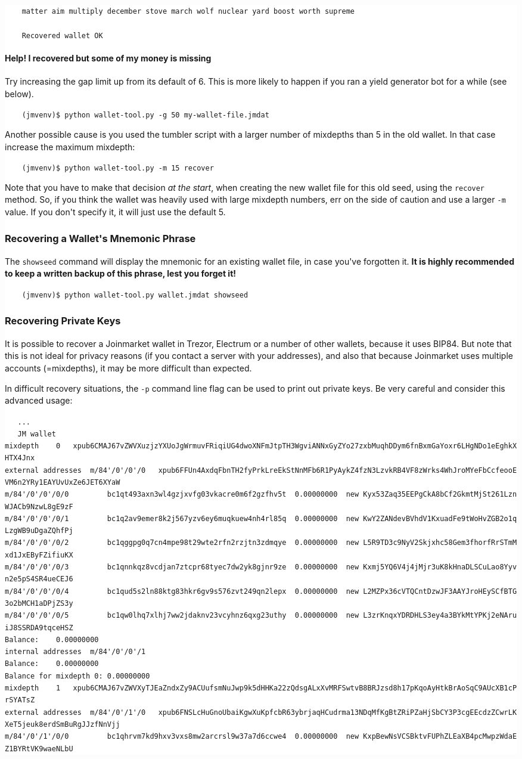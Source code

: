         matter aim multiply december stove march wolf nuclear yard boost worth supreme
        
        Recovered wallet OK

#### Help! I recovered but some of my money is missing
Try increasing the gap limit up from its default of 6. This is more likely to happen if you ran a yield generator bot for a while (see below).

        (jmvenv)$ python wallet-tool.py -g 50 my-wallet-file.jmdat

Another possible cause is you used the tumbler script with a larger number of mixdepths than 5 in the old wallet. In that case increase the maximum mixdepth:

        (jmvenv)$ python wallet-tool.py -m 15 recover

Note that you have to make that decision *at the start*, when creating the new wallet file for this old seed, using the `recover` method. So, if you think the wallet was heavily used with large mixdepth numbers, err on the side of caution and use a larger `-m` value. If you don't specify it, it will just use the default 5.

<a name="mnemonic" />

### Recovering a Wallet's Mnemonic Phrase
The `showseed` command will display the mnemonic for an existing wallet file, in case you've forgotten it. **It is highly recommended to keep a written backup of this phrase, lest you forget it!**

        (jmvenv)$ python wallet-tool.py wallet.jmdat showseed

<a name="privkeys" />

### Recovering Private Keys
It is possible to recover a Joinmarket wallet in Trezor, Electrum or a number of other wallets, because it uses BIP84. But note that this is not ideal for privacy reasons (if you contact a server with your addresses), and also that because Joinmarket uses multiple accounts (=mixdepths), it may be more difficult than expected.

In difficult recovery situations, the `-p` command line flag can be used to print out private keys. Be very careful and consider this advanced usage:

```
   ...
   JM wallet
mixdepth	0	xpub6CMAJ67vZWVXuzjzYXUoJgWrmuvFRiqiUG4dwoXNFmJtpTH3WgviANNxGyZYo27zxbMuqhDDym6fnBxmGaYoxr6LHgNDo1eEghkXHTX4Jnx
external addresses	m/84'/0'/0'/0	xpub6FFUn4AxdqFbnTH2fyPrkLreEkStNnMFb6R1PyAykZ4fzN3LzvkRB4VF8zWrks4WhJroMYeFbCcfeooEVM6n2YRy1EAYUvUxZe6JET6XYaW
m/84'/0'/0'/0/0     	bc1qt493axn3wl4gzjxvfg03vkacre0m6f2gzfhv5t	0.00000000	new	Kyx53Zaq35EEPgCkA8bCf2GkmtMjSt261LznWJACb9NzwL8gE9zF
m/84'/0'/0'/0/1     	bc1q2av9emer8k2j567yzv6ey6muqkuew4nh4rl85q	0.00000000	new	KwY2ZANdevBVhdV1KxuadFe9tWoHvZGB2o1qLzgWB9uDgaZQhfPj
m/84'/0'/0'/0/2     	bc1qggpg0q7cn4mpe98t29wte2rfn2rzjtn3zdmqye	0.00000000	new	L5R9TD3c9NyV2Skjxhc58Gem3fhorfRrSTmMxd1JxEByFZifiuKX
m/84'/0'/0'/0/3     	bc1qnnkqz8vcdjan7ztcpr68tyec7dw2yk8gjnr9ze	0.00000000	new	Kxmj5YQ6V4j4jMjr3uK8kHnaDLSCuLao8Yyvn2e5pS4SR4ueCEJ6
m/84'/0'/0'/0/4     	bc1qud5s2ln88ktg83hkr6gv9s576zvt249qn2lepx	0.00000000	new	L2MZPx36cVTQCntDzwJF3AAYJroHEySCfBTG3o2bMCH1aDPjZS3y
m/84'/0'/0'/0/5     	bc1qw0lhq7xlhj7ww2jdaknv23vcyhnz6qxg23uthy	0.00000000	new	L3zrKnqxYDRDHLS3ey4a3BYkMtYPKj2eNAruiJ8SSRDA9tqceHSZ
Balance:	0.00000000
internal addresses	m/84'/0'/0'/1	
Balance:	0.00000000
Balance for mixdepth 0:	0.00000000
mixdepth	1	xpub6CMAJ67vZWVXyTJEaZndxZy9ACUufsmNuJwp9k5dHHKa22zQdsgALxXvMRFSwtvB8BRJzsd8h17pKqoAyHtkBrAoSqC9AUcXB1cPrSYATsZ
external addresses	m/84'/0'/1'/0	xpub6FNSLcHuGnoUbaiKgwXuKpfcbR63ybrjaqHCudrma13NDqMfKgBtZRiPZaHjSbCY3P3cgEEcdzZCwrLKXeT5jeuk8erdSmBuRgJJzfNnVjj
m/84'/0'/1'/0/0     	bc1qhrvm7kd9hxv3vxs8mw2arcrsl9w37a7d6ccwe4	0.00000000	new	KxpBewNsVCSBktvFUPhZLEaXB4pcMwpzWdaEZ1BYRtVK9waeNLbU
```